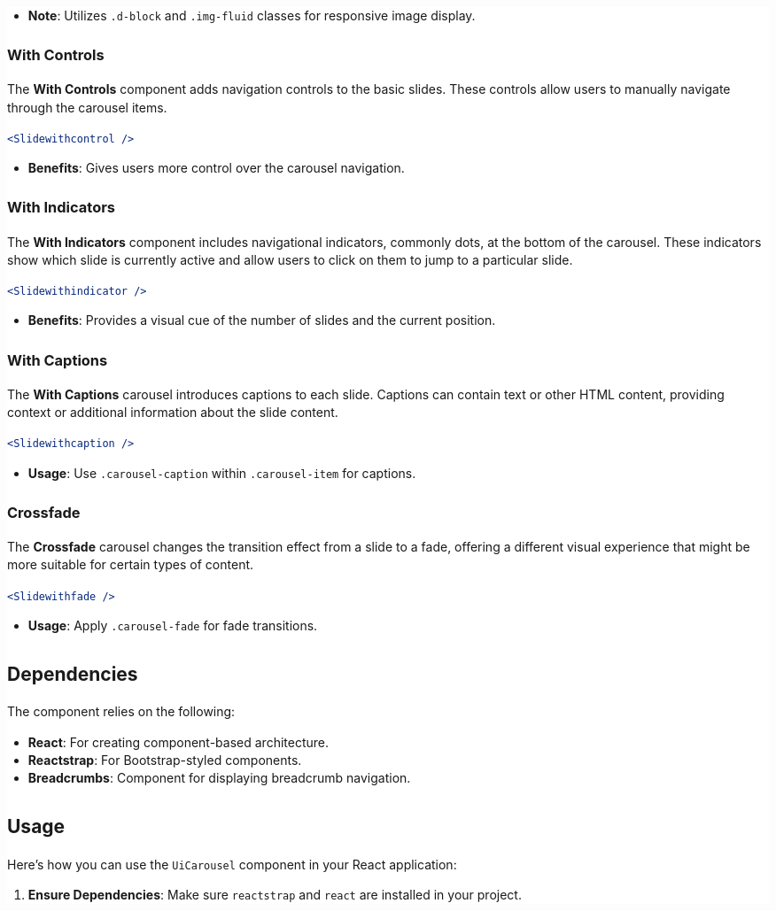 - **Note**: Utilizes `.d-block` and `.img-fluid` classes for responsive image display.

### With Controls
The **With Controls** component adds navigation controls to the basic slides. These controls allow users to manually navigate through the carousel items.

```jsx
<Slidewithcontrol />
```

- **Benefits**: Gives users more control over the carousel navigation.

### With Indicators
The **With Indicators** component includes navigational indicators, commonly dots, at the bottom of the carousel. These indicators show which slide is currently active and allow users to click on them to jump to a particular slide.

```jsx
<Slidewithindicator />
```

- **Benefits**: Provides a visual cue of the number of slides and the current position.

### With Captions
The **With Captions** carousel introduces captions to each slide. Captions can contain text or other HTML content, providing context or additional information about the slide content.

```jsx
<Slidewithcaption />
```

- **Usage**: Use `.carousel-caption` within `.carousel-item` for captions.

### Crossfade
The **Crossfade** carousel changes the transition effect from a slide to a fade, offering a different visual experience that might be more suitable for certain types of content.

```jsx
<Slidewithfade />
```

- **Usage**: Apply `.carousel-fade` for fade transitions.

## Dependencies

The component relies on the following:
- **React**: For creating component-based architecture.
- **Reactstrap**: For Bootstrap-styled components.
- **Breadcrumbs**: Component for displaying breadcrumb navigation.

## Usage

Here’s how you can use the `UiCarousel` component in your React application:

1. **Ensure Dependencies**: Make sure `reactstrap` and `react` are installed in your project.
